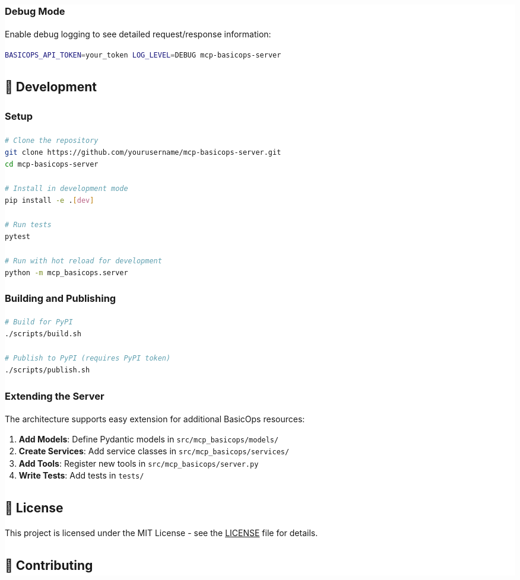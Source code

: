 ### Debug Mode

Enable debug logging to see detailed request/response information:

```bash
BASICOPS_API_TOKEN=your_token LOG_LEVEL=DEBUG mcp-basicops-server
```

## 🚀 Development

### Setup

```bash
# Clone the repository
git clone https://github.com/yourusername/mcp-basicops-server.git
cd mcp-basicops-server

# Install in development mode
pip install -e .[dev]

# Run tests
pytest

# Run with hot reload for development
python -m mcp_basicops.server
```

### Building and Publishing

```bash
# Build for PyPI
./scripts/build.sh

# Publish to PyPI (requires PyPI token)
./scripts/publish.sh
```

### Extending the Server

The architecture supports easy extension for additional BasicOps resources:

1. **Add Models**: Define Pydantic models in `src/mcp_basicops/models/`
2. **Create Services**: Add service classes in `src/mcp_basicops/services/`
3. **Add Tools**: Register new tools in `src/mcp_basicops/server.py`
4. **Write Tests**: Add tests in `tests/`

## 📄 License

This project is licensed under the MIT License - see the [LICENSE](LICENSE) file for details.

## 🤝 Contributing
